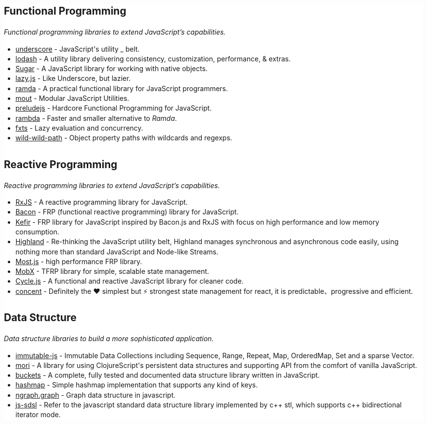 
## Functional Programming
*Functional programming libraries to extend JavaScript’s capabilities.*

* [underscore](https://github.com/jashkenas/underscore) - JavaScript's utility _ belt.
* [lodash](https://github.com/lodash/lodash) - A utility library delivering consistency, customization, performance, & extras.
* [Sugar](https://github.com/andrewplummer/Sugar) - A JavaScript library for working with native objects.
* [lazy.js](https://github.com/dtao/lazy.js) - Like Underscore, but lazier.
* [ramda](https://github.com/ramda/ramda) - A practical functional library for JavaScript programmers.
* [mout](https://github.com/mout/mout) - Modular JavaScript Utilities.
* [preludejs](https://github.com/alanrsoares/prelude-js) - Hardcore Functional Programming for JavaScript.
* [rambda](https://github.com/selfrefactor/rambda) - Faster and smaller alternative to *Ramda*.
* [fxts](https://github.com/marpple/FxTS) - Lazy evaluation and concurrency.
* [wild-wild-path](https://github.com/ehmicky/wild-wild-path) - Object property paths with wildcards and regexps.


## Reactive Programming
*Reactive programming libraries to extend JavaScript’s capabilities.*

* [RxJS](https://github.com/ReactiveX/rxjs) - A reactive programming library for JavaScript.
* [Bacon](https://github.com/baconjs/bacon.js) - FRP (functional reactive programming) library for JavaScript.
* [Kefir](https://github.com/pozadi/kefir) - FRP library for JavaScript inspired by Bacon.js and RxJS with focus on high performance and low memory consumption.
* [Highland](https://caolan.github.io/highland/) - Re-thinking the JavaScript utility belt, Highland manages synchronous and asynchronous code easily, using nothing more than standard JavaScript and Node-like Streams.
* [Most.js](https://github.com/cujojs/most) - high performance FRP library.
* [MobX](https://github.com/mobxjs/mobx) - TFRP library for simple, scalable state management.
* [Cycle.js](https://cycle.js.org) - A functional and reactive JavaScript library for cleaner code.
* [concent](https://github.com/concentjs/concent) - Definitely the ❤️ simplest but ⚡️ strongest state management for react, it is predictable、progressive and efficient.

## Data Structure
*Data structure libraries to build a more sophisticated application.*

* [immutable-js](https://github.com/facebook/immutable-js) - Immutable Data Collections including Sequence, Range, Repeat, Map, OrderedMap, Set and a sparse Vector.
* [mori](https://github.com/swannodette/mori) - A library for using ClojureScript's persistent data structures and supporting API from the comfort of vanilla JavaScript.
* [buckets](https://github.com/mauriciosantos/Buckets-JS) - A complete, fully tested and documented data structure library written in JavaScript.
* [hashmap](https://github.com/flesler/hashmap) - Simple hashmap implementation that supports any kind of keys.
* [ngraph.graph](https://github.com/anvaka/ngraph.graph) - Graph data structure in javascript.
* [js-sdsl](https://github.com/zly201/js-sdsl) - Refer to the javascript standard data structure library implemented by c++ stl, which supports c++ bidirectional iterator mode.
